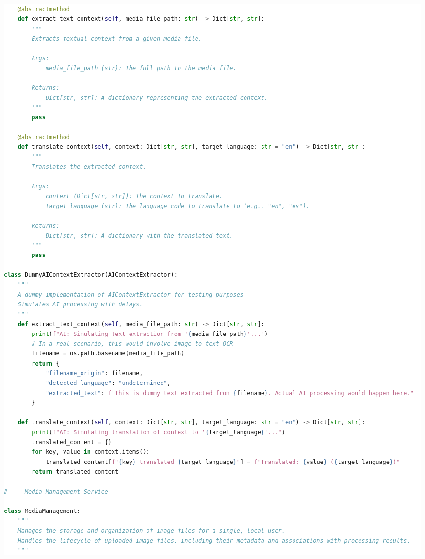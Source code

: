 ````python
    @abstractmethod
    def extract_text_context(self, media_file_path: str) -> Dict[str, str]:
        """
        Extracts textual context from a given media file.

        Args:
            media_file_path (str): The full path to the media file.

        Returns:
            Dict[str, str]: A dictionary representing the extracted context.
        """
        pass

    @abstractmethod
    def translate_context(self, context: Dict[str, str], target_language: str = "en") -> Dict[str, str]:
        """
        Translates the extracted context.

        Args:
            context (Dict[str, str]): The context to translate.
            target_language (str): The language code to translate to (e.g., "en", "es").

        Returns:
            Dict[str, str]: A dictionary with the translated text.
        """
        pass

class DummyAIContextExtractor(AIContextExtractor):
    """
    A dummy implementation of AIContextExtractor for testing purposes.
    Simulates AI processing with delays.
    """
    def extract_text_context(self, media_file_path: str) -> Dict[str, str]:
        print(f"AI: Simulating text extraction from '{media_file_path}'...")
        # In a real scenario, this would involve image-to-text OCR
        filename = os.path.basename(media_file_path)
        return {
            "filename_origin": filename,
            "detected_language": "undetermined",
            "extracted_text": f"This is dummy text extracted from {filename}. Actual AI processing would happen here."
        }

    def translate_context(self, context: Dict[str, str], target_language: str = "en") -> Dict[str, str]:
        print(f"AI: Simulating translation of context to '{target_language}'...")
        translated_content = {}
        for key, value in context.items():
            translated_content[f"{key}_translated_{target_language}"] = f"Translated: {value} ({target_language})"
        return translated_content

# --- Media Management Service ---

class MediaManagement:
    """
    Manages the storage and organization of image files for a single, local user.
    Handles the lifecycle of uploaded image files, including their metadata and associations with processing results.
    """

````